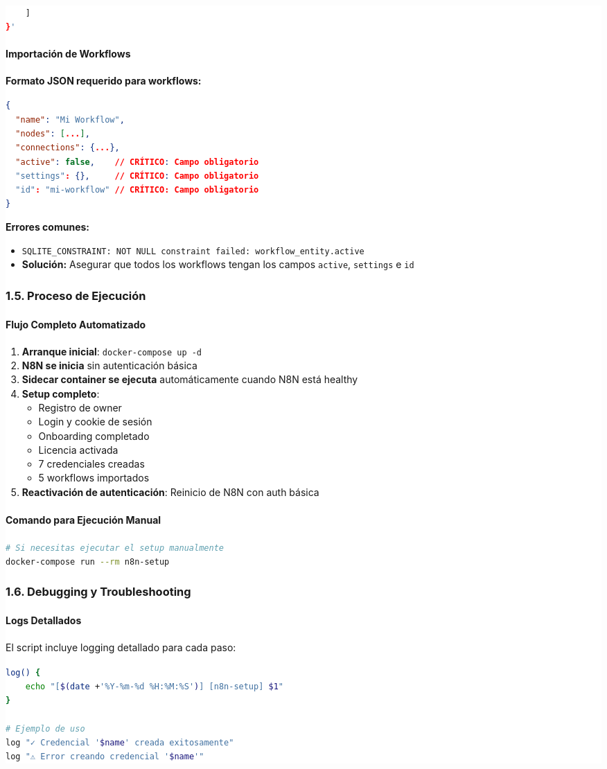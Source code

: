 ```bash
    ]
}'
```

#### Importación de Workflows

**Formato JSON requerido para workflows:**

```json
{
  "name": "Mi Workflow",
  "nodes": [...],
  "connections": {...},
  "active": false,    // CRÍTICO: Campo obligatorio
  "settings": {},     // CRÍTICO: Campo obligatorio  
  "id": "mi-workflow" // CRÍTICO: Campo obligatorio
}
```

**Errores comunes:**
- `SQLITE_CONSTRAINT: NOT NULL constraint failed: workflow_entity.active`
- **Solución:** Asegurar que todos los workflows tengan los campos `active`, `settings` e `id`

### 1.5. Proceso de Ejecución

#### Flujo Completo Automatizado

1. **Arranque inicial**: `docker-compose up -d`
2. **N8N se inicia** sin autenticación básica
3. **Sidecar container se ejecuta** automáticamente cuando N8N está healthy
4. **Setup completo**:
   - Registro de owner
   - Login y cookie de sesión
   - Onboarding completado
   - Licencia activada
   - 7 credenciales creadas
   - 5 workflows importados
5. **Reactivación de autenticación**: Reinicio de N8N con auth básica

#### Comando para Ejecución Manual

```bash
# Si necesitas ejecutar el setup manualmente
docker-compose run --rm n8n-setup
```

### 1.6. Debugging y Troubleshooting

#### Logs Detallados

El script incluye logging detallado para cada paso:

```bash
log() {
    echo "[$(date +'%Y-%m-%d %H:%M:%S')] [n8n-setup] $1"
}

# Ejemplo de uso
log "✓ Credencial '$name' creada exitosamente"
log "⚠ Error creando credencial '$name'"
```

